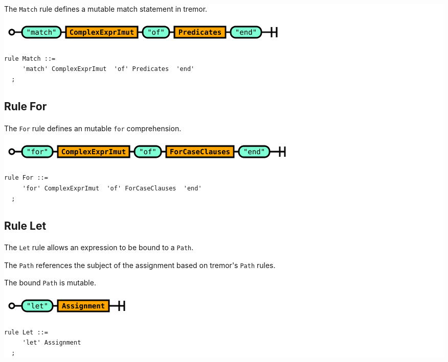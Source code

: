 The `Match` rule defines a mutable match statement in tremor.



<img src="./svg/match.svg" alt="Match" width="543" height="42"/>

```ebnf
rule Match ::=
     'match' ComplexExprImut  'of' Predicates  'end' 
  ;

```



## Rule For

The `For` rule defines an mutable `for` comprehension.



<img src="./svg/for.svg" alt="For" width="559" height="42"/>

```ebnf
rule For ::=
     'for' ComplexExprImut  'of' ForCaseClauses  'end' 
  ;

```



## Rule Let

The `Let` rule allows an expression to be bound to a `Path`.

The `Path` references the subject of the assignment based on tremor's `Path` rules.

The bound `Path` is mutable.



<img src="./svg/let.svg" alt="Let" width="245" height="42"/>

```ebnf
rule Let ::=
     'let' Assignment 
  ;

```
